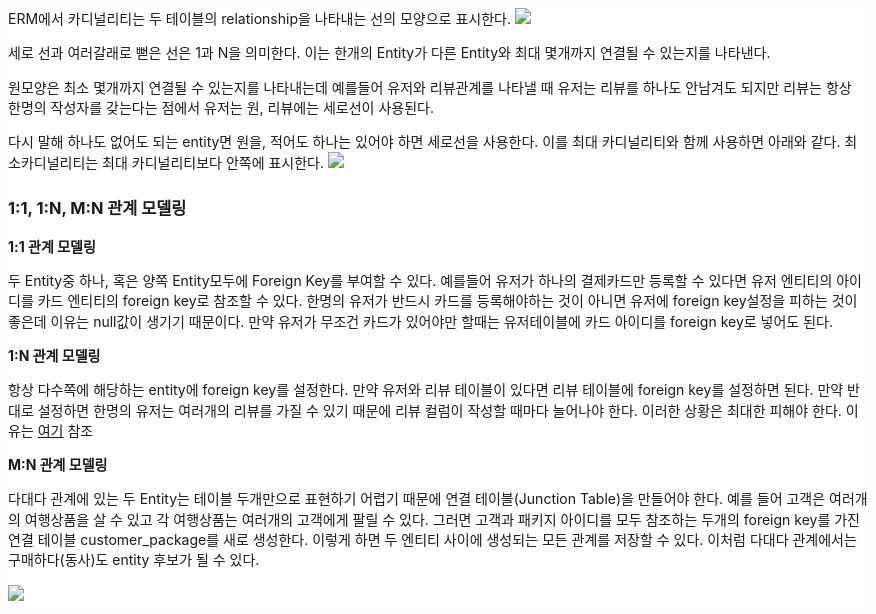 ERM에서 카디널리티는 두 테이블의 relationship을 나타내는 선의 모양으로 표시한다. ![](https://i.pinimg.com/originals/7b/a1/63/7ba163f2910c65834c1126b2b9322f45.png)

세로 선과 여러갈래로 뻗은 선은 1과 N을 의미한다. 이는 한개의 Entity가 다른 Entity와 최대 몇개까지 연결될 수 있는지를 나타낸다.

원모양은 최소 몇개까지 연결될 수 있는지를 나타내는데 예를들어 유저와 리뷰관계를 나타낼 때 유저는 리뷰를 하나도 안남겨도 되지만 리뷰는 항상 한명의 작성자를 갖는다는 점에서 유저는 원, 리뷰에는 세로선이 사용된다.

다시 말해 하나도 없어도 되는 entity면 원을, 적어도 하나는 있어야 하면 세로선을 사용한다. 이를 최대 카디널리티와 함께 사용하면 아래와 같다. 최소카디널리티는 최대 카디널리티보다 안쪽에 표시한다.
![](https://images.velog.io/images/pca0046/post/5cdd731e-a5ec-408f-8de1-92e25ba5e3bf/%E1%84%89%E1%85%B3%E1%84%8F%E1%85%B3%E1%84%85%E1%85%B5%E1%86%AB%E1%84%89%E1%85%A3%E1%86%BA%202021-08-29%20%E1%84%8B%E1%85%A9%E1%84%92%E1%85%AE%2010.49.40.png)

### 1:1, 1:N, M:N 관계 모델링

**1:1 관계 모델링**

두 Entity중 하나, 혹은 양쪽 Entity모두에 Foreign Key를 부여할 수 있다. 예를들어 유저가 하나의 결제카드만 등록할 수 있다면 유저 엔티티의 아이디를 카드 엔티티의 foreign key로 참조할 수 있다. 한명의 유저가 반드시 카드를 등록해야하는 것이 아니면 유저에 foreign key설정을 피하는 것이 좋은데 이유는 null값이 생기기 때문이다. 만약 유저가 무조건 카드가 있어야만 할때는 유저테이블에 카드 아이디를 foreign key로 넣어도 된다.

**1:N 관계 모델링**

항상 다수쪽에 해당하는 entity에 foreign key를 설정한다. 만약 유저와 리뷰 테이블이 있다면 리뷰 테이블에 foreign key를 설정하면 된다. 만약 반대로 설정하면 한명의 유저는 여러개의 리뷰를 가질 수 있기 때문에 리뷰 컬럼이 작성할 때마다 늘어나야 한다. 이러한 상황은 최대한 피해야 한다. 이유는 <a href = "#refer">여기</a> 참조

**M:N 관계 모델링**

다대다 관계에 있는 두 Entity는 테이블 두개만으로 표현하기 어렵기 때문에 연결 테이블(Junction Table)을 만들어야 한다. 예를 들어 고객은 여러개의 여행상품을 살 수 있고 각 여행상품는 여러개의 고객에게 팔릴 수 있다. 그러면 고객과 패키지 아이디를 모두 참조하는 두개의 foreign key를 가진 연결 테이블 customer_package를 새로 생성한다. 이렇게 하면 두 엔티티 사이에 생성되는 모든 관계를 저장할 수 있다. 이처럼 다대다 관계에서는 구매하다(동사)도 entity 후보가 될 수 있다.

![](https://i.imgur.com/WCeByh8.png)
